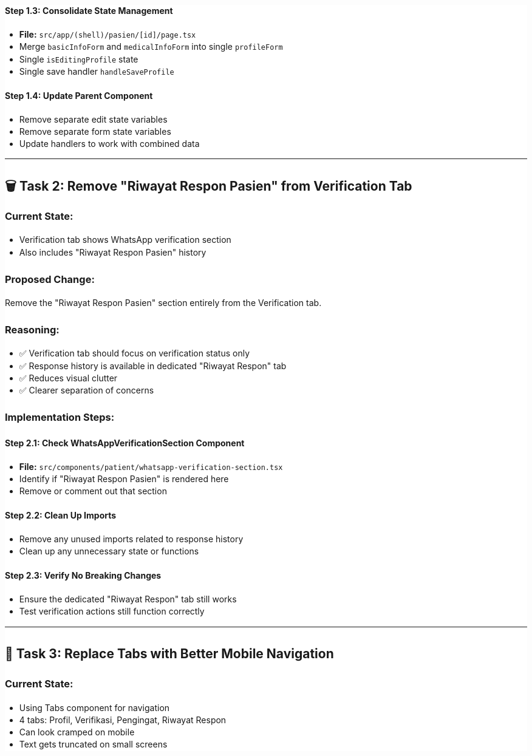 #### **Step 1.3: Consolidate State Management**
- **File:** `src/app/(shell)/pasien/[id]/page.tsx`
- Merge `basicInfoForm` and `medicalInfoForm` into single `profileForm`
- Single `isEditingProfile` state
- Single save handler `handleSaveProfile`

#### **Step 1.4: Update Parent Component**
- Remove separate edit state variables
- Remove separate form state variables
- Update handlers to work with combined data

---

## 🗑️ **Task 2: Remove "Riwayat Respon Pasien" from Verification Tab**

### **Current State:**
- Verification tab shows WhatsApp verification section
- Also includes "Riwayat Respon Pasien" history

### **Proposed Change:**
Remove the "Riwayat Respon Pasien" section entirely from the Verification tab.

### **Reasoning:**
- ✅ Verification tab should focus on verification status only
- ✅ Response history is available in dedicated "Riwayat Respon" tab
- ✅ Reduces visual clutter
- ✅ Clearer separation of concerns

### **Implementation Steps:**

#### **Step 2.1: Check WhatsAppVerificationSection Component**
- **File:** `src/components/patient/whatsapp-verification-section.tsx`
- Identify if "Riwayat Respon Pasien" is rendered here
- Remove or comment out that section

#### **Step 2.2: Clean Up Imports**
- Remove any unused imports related to response history
- Clean up any unnecessary state or functions

#### **Step 2.3: Verify No Breaking Changes**
- Ensure the dedicated "Riwayat Respon" tab still works
- Test verification actions still function correctly

---

## 📱 **Task 3: Replace Tabs with Better Mobile Navigation**

### **Current State:**
- Using Tabs component for navigation
- 4 tabs: Profil, Verifikasi, Pengingat, Riwayat Respon
- Can look cramped on mobile
- Text gets truncated on small screens
